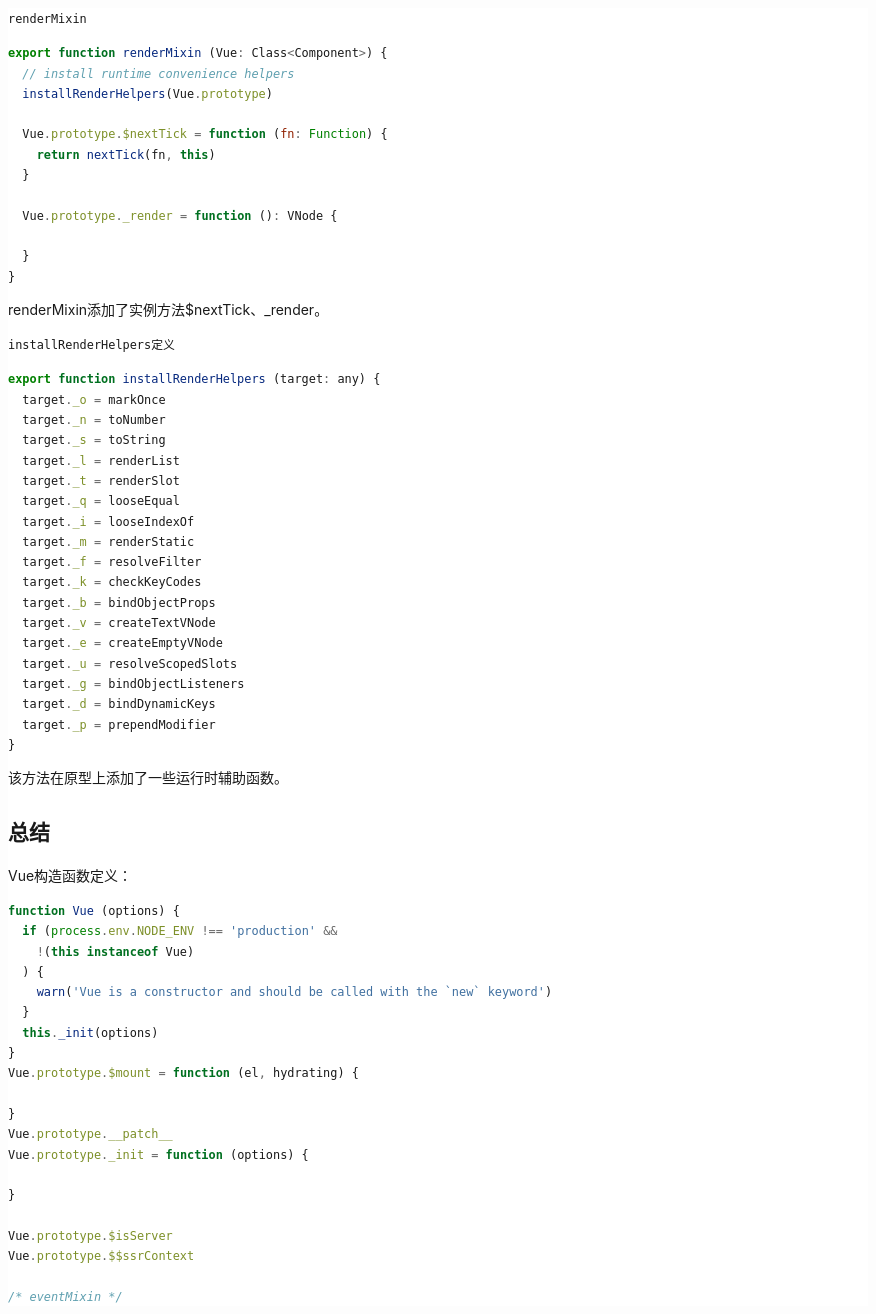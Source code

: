 ``renderMixin``
```javascript
export function renderMixin (Vue: Class<Component>) {
  // install runtime convenience helpers
  installRenderHelpers(Vue.prototype)

  Vue.prototype.$nextTick = function (fn: Function) {
    return nextTick(fn, this)
  }

  Vue.prototype._render = function (): VNode {
    
  }
}
```
renderMixin添加了实例方法$nextTick、_render。

``installRenderHelpers定义``
```javascript
export function installRenderHelpers (target: any) {
  target._o = markOnce
  target._n = toNumber
  target._s = toString
  target._l = renderList
  target._t = renderSlot
  target._q = looseEqual
  target._i = looseIndexOf
  target._m = renderStatic
  target._f = resolveFilter
  target._k = checkKeyCodes
  target._b = bindObjectProps
  target._v = createTextVNode
  target._e = createEmptyVNode
  target._u = resolveScopedSlots
  target._g = bindObjectListeners
  target._d = bindDynamicKeys
  target._p = prependModifier
}
```
该方法在原型上添加了一些运行时辅助函数。

## 总结
Vue构造函数定义：
```javascript
function Vue (options) {
  if (process.env.NODE_ENV !== 'production' &&
    !(this instanceof Vue)
  ) {
    warn('Vue is a constructor and should be called with the `new` keyword')
  }
  this._init(options)
}
Vue.prototype.$mount = function (el, hydrating) {

}
Vue.prototype.__patch__
Vue.prototype._init = function (options) {

}

Vue.prototype.$isServer
Vue.prototype.$$ssrContext

/* eventMixin */
```